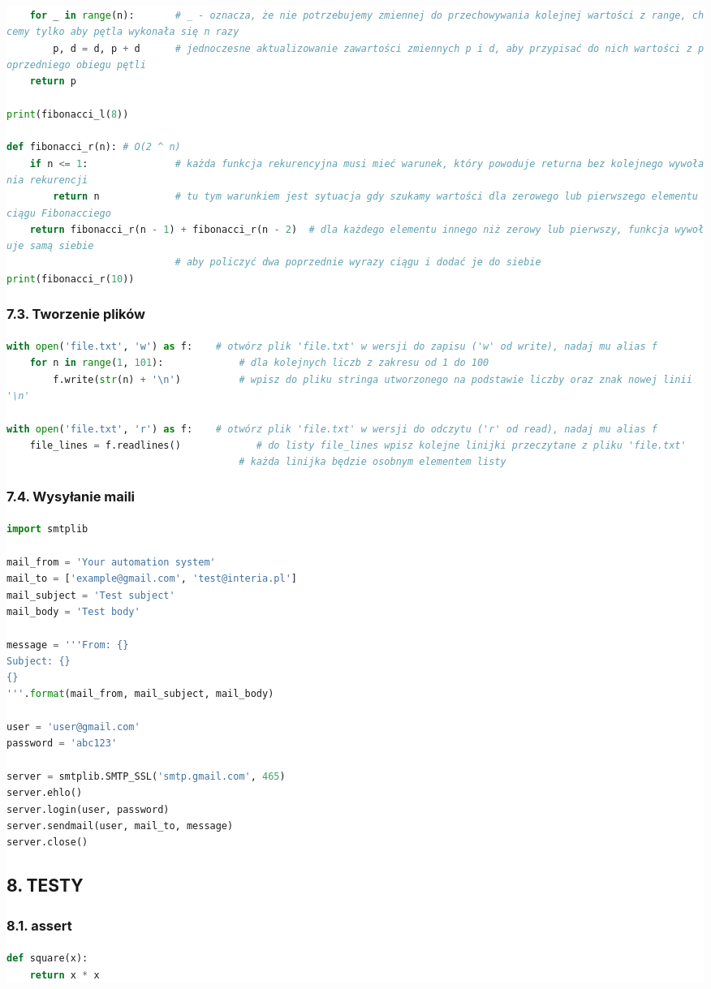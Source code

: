 ```python
    for _ in range(n):       # _ - oznacza, że nie potrzebujemy zmiennej do przechowywania kolejnej wartości z range, chcemy tylko aby pętla wykonała się n razy
        p, d = d, p + d      # jednoczesne aktualizowanie zawartości zmiennych p i d, aby przypisać do nich wartości z poprzedniego obiegu pętli
    return p

print(fibonacci_l(8))

def fibonacci_r(n): # O(2 ^ n)
    if n <= 1:               # każda funkcja rekurencyjna musi mieć warunek, który powoduje returna bez kolejnego wywołania rekurencji
        return n             # tu tym warunkiem jest sytuacja gdy szukamy wartości dla zerowego lub pierwszego elementu ciągu Fibonacciego
    return fibonacci_r(n - 1) + fibonacci_r(n - 2)  # dla każdego elementu innego niż zerowy lub pierwszy, funkcja wywołuje samą siebie
                             # aby policzyć dwa poprzednie wyrazy ciągu i dodać je do siebie
print(fibonacci_r(10))
```
### 7.3. Tworzenie plików
```python
with open('file.txt', 'w') as f:    # otwórz plik 'file.txt' w wersji do zapisu ('w' od write), nadaj mu alias f
    for n in range(1, 101):             # dla kolejnych liczb z zakresu od 1 do 100
        f.write(str(n) + '\n')          # wpisz do pliku stringa utworzonego na podstawie liczby oraz znak nowej linii '\n'

with open('file.txt', 'r') as f:    # otwórz plik 'file.txt' w wersji do odczytu ('r' od read), nadaj mu alias f
    file_lines = f.readlines()             # do listy file_lines wpisz kolejne linijki przeczytane z pliku 'file.txt'
                                        # każda linijka będzie osobnym elementem listy
```
### 7.4. Wysyłanie maili
```python
import smtplib

mail_from = 'Your automation system'
mail_to = ['example@gmail.com', 'test@interia.pl']
mail_subject = 'Test subject'
mail_body = 'Test body'

message = '''From: {}
Subject: {}
{}
'''.format(mail_from, mail_subject, mail_body)

user = 'user@gmail.com'
password = 'abc123'

server = smtplib.SMTP_SSL('smtp.gmail.com', 465)
server.ehlo()
server.login(user, password)
server.sendmail(user, mail_to, message)
server.close()
```
## 8. TESTY
### 8.1. assert
```python
def square(x):
    return x * x

```